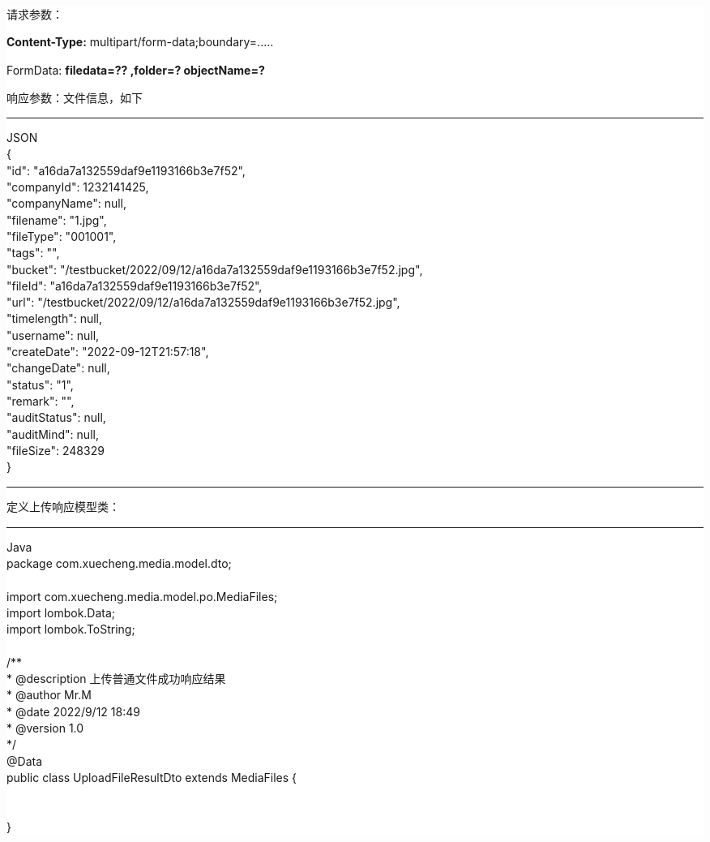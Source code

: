 请求参数：

**Content-Type:** multipart/form-data;boundary=\.....

FormData: **filedata=?? ,folder=? objectName=?**

响应参数：文件信息，如下

-------------------------------------------------------------------------------
  JSON\
  {\
  \"id\": \"a16da7a132559daf9e1193166b3e7f52\",\
  \"companyId\": 1232141425,\
  \"companyName\": null,\
  \"filename\": \"1.jpg\",\
  \"fileType\": \"001001\",\
  \"tags\": \"\",\
  \"bucket\": \"/testbucket/2022/09/12/a16da7a132559daf9e1193166b3e7f52.jpg\",\
  \"fileId\": \"a16da7a132559daf9e1193166b3e7f52\",\
  \"url\": \"/testbucket/2022/09/12/a16da7a132559daf9e1193166b3e7f52.jpg\",\
  \"timelength\": null,\
  \"username\": null,\
  \"createDate\": \"2022-09-12T21:57:18\",\
  \"changeDate\": null,\
  \"status\": \"1\",\
  \"remark\": \"\",\
  \"auditStatus\": null,\
  \"auditMind\": null,\
  \"fileSize\": 248329\
  }

-------------------------------------------------------------------------------

定义上传响应模型类：

-----------------------------------------------------------------------
  Java\
  package com.xuecheng.media.model.dto;\
  \
  import com.xuecheng.media.model.po.MediaFiles;\
  import lombok.Data;\
  import lombok.ToString;\
  \
  /\*\*\
  \* \@description 上传普通文件成功响应结果\
  \* \@author Mr.M\
  \* \@date 2022/9/12 18:49\
  \* \@version 1.0\
  \*/\
  \@Data\
  public class UploadFileResultDto extends MediaFiles {\
  \
  \
  }
